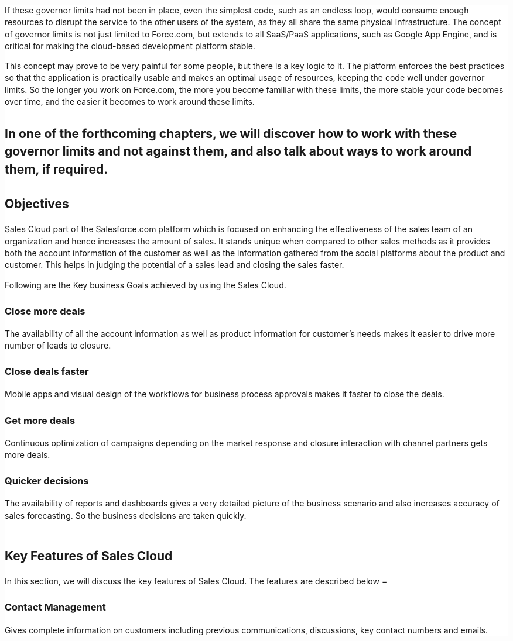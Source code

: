 If these governor limits had not been in place, even the simplest code, such as an endless loop, would consume enough resources to disrupt the service to the other users of the system, as they all share the same physical infrastructure. The concept of governor limits is not just limited to Force.com, but extends to all SaaS/PaaS applications, such as Google App Engine, and is critical for making the cloud-based development platform stable.

This concept may prove to be very painful for some people, but there is a key logic to it. The platform enforces the best practices so that the application is practically usable and makes an optimal usage of resources, keeping the code well under governor limits. So the longer you work on Force.com, the more you become familiar with these limits, the more stable your code becomes over time, and the easier it becomes to work around these limits.

In one of the forthcoming chapters, we will discover how to work with these
governor limits and not against them, and also talk about ways to work around
them, if required.
---
## Objectives

Sales Cloud part of the Salesforce.com platform which is focused on enhancing the effectiveness of the sales team of an organization and hence increases the amount of sales. It stands unique when compared to other sales methods as it provides both the account information of the customer as well as the information gathered from the social platforms about the product and customer. This helps in judging the potential of a sales lead and closing the sales faster.

Following are the Key business Goals achieved by using the Sales Cloud.

### Close more deals
The availability of all the account information as well as product information for customer’s needs makes it easier to drive more number of leads to closure.

### Close deals faster
Mobile apps and visual design of the workflows for business process approvals makes it faster to close the deals.

### Get more deals
Continuous optimization of campaigns depending on the market response and closure interaction with channel partners gets more deals.

### Quicker decisions
The availability of reports and dashboards gives a very detailed picture of the business scenario and also increases accuracy of sales forecasting. So the business decisions are taken quickly.

----

## Key Features of Sales Cloud
In this section, we will discuss the key features of Sales Cloud. The features are described below −

### Contact Management
Gives complete information on customers including previous communications, discussions, key contact numbers and emails.
